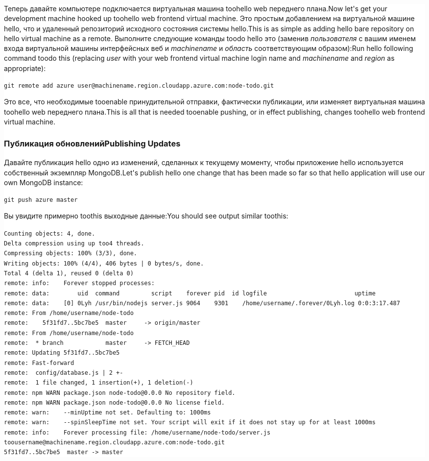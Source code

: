 <span data-ttu-id="be8cc-230">Теперь давайте компьютере подключается виртуальная машина toohello web переднего плана.</span><span class="sxs-lookup"><span data-stu-id="be8cc-230">Now let's get your development machine hooked up toohello web frontend virtual machine.</span></span> <span data-ttu-id="be8cc-231">Это простым добавлением на виртуальной машине hello, что и удаленный репозиторий исходного состояния системы hello.</span><span class="sxs-lookup"><span data-stu-id="be8cc-231">This is as simple as adding hello bare repository on hello virtual machine as a remote.</span></span> <span data-ttu-id="be8cc-232">Выполните следующие команды toodo hello это (заменив *пользователя* с вашим именем входа виртуальной машины интерфейсных веб и *machinename* и *область* соответствующим образом):</span><span class="sxs-lookup"><span data-stu-id="be8cc-232">Run hello following command toodo this (replacing *user* with your web frontend virtual machine login name and *machinename* and *region* as appropriate):</span></span>

    git remote add azure user@machinename.region.cloudapp.azure.com:node-todo.git

<span data-ttu-id="be8cc-233">Это все, что необходимые tooenable принудительной отправки, фактически публикации, или изменяет виртуальная машина toohello web переднего плана.</span><span class="sxs-lookup"><span data-stu-id="be8cc-233">This is all that is needed tooenable pushing, or in effect publishing, changes toohello web frontend virtual machine.</span></span>

### <a name="publishing-updates"></a><span data-ttu-id="be8cc-234">Публикация обновлений</span><span class="sxs-lookup"><span data-stu-id="be8cc-234">Publishing Updates</span></span>
<span data-ttu-id="be8cc-235">Давайте публикация hello одно из изменений, сделанных к текущему моменту, чтобы приложение hello используется собственный экземпляр MongoDB.</span><span class="sxs-lookup"><span data-stu-id="be8cc-235">Let's publish hello one change that has been made so far so that hello application will use our own MongoDB instance:</span></span>

    git push azure master

<span data-ttu-id="be8cc-236">Вы увидите примерно toothis выходные данные:</span><span class="sxs-lookup"><span data-stu-id="be8cc-236">You should see output similar toothis:</span></span>

    Counting objects: 4, done.
    Delta compression using up too4 threads.
    Compressing objects: 100% (3/3), done.
    Writing objects: 100% (4/4), 406 bytes | 0 bytes/s, done.
    Total 4 (delta 1), reused 0 (delta 0)
    remote: info:    Forever stopped processes:
    remote: data:        uid  command         script    forever pid  id logfile                         uptime
    remote: data:    [0] 0Lyh /usr/bin/nodejs server.js 9064    9301    /home/username/.forever/0Lyh.log 0:0:3:17.487
    remote: From /home/username/node-todo
    remote:    5f31fd7..5bc7be5  master     -> origin/master
    remote: From /home/username/node-todo
    remote:  * branch            master     -> FETCH_HEAD
    remote: Updating 5f31fd7..5bc7be5
    remote: Fast-forward
    remote:  config/database.js | 2 +-
    remote:  1 file changed, 1 insertion(+), 1 deletion(-)
    remote: npm WARN package.json node-todo@0.0.0 No repository field.
    remote: npm WARN package.json node-todo@0.0.0 No license field.
    remote: warn:    --minUptime not set. Defaulting to: 1000ms
    remote: warn:    --spinSleepTime not set. Your script will exit if it does not stay up for at least 1000ms
    remote: info:    Forever processing file: /home/username/node-todo/server.js
    toousername@machinename.region.cloudapp.azure.com:node-todo.git
    5f31fd7..5bc7be5  master -> master
